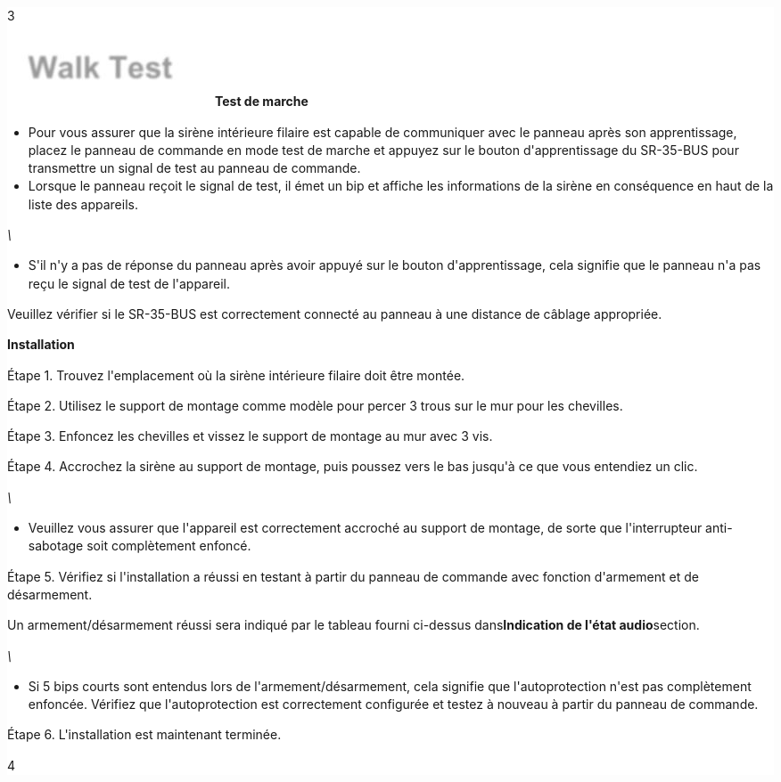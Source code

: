 3

![](<.gitbook/assets/20 (2).jpeg>)**Test de marche**

-   Pour vous assurer que la sirène intérieure filaire est capable de communiquer avec le panneau après son apprentissage, placez le panneau de commande en mode test de marche et appuyez sur le bouton d'apprentissage du SR-35-BUS pour transmettre un signal de test au panneau de commande.
-   Lorsque le panneau reçoit le signal de test, il émet un bip et affiche les informations de la sirène en conséquence en haut de la liste des appareils.

_\\<NOTE>_

-   S'il n'y a pas de réponse du panneau après avoir appuyé sur le bouton d'apprentissage, cela signifie que le panneau n'a pas reçu le signal de test de l'appareil.

Veuillez vérifier si le SR-35-BUS est correctement connecté au panneau à une distance de câblage appropriée.

**Installation**

Étape 1. Trouvez l'emplacement où la sirène intérieure filaire doit être montée.

Étape 2. Utilisez le support de montage comme modèle pour percer 3 trous sur le mur pour les chevilles.

Étape 3. Enfoncez les chevilles et vissez le support de montage au mur avec 3 vis.

Étape 4. Accrochez la sirène au support de montage, puis poussez vers le bas jusqu'à ce que vous entendiez un clic.

_\\<NOTE>_

-   Veuillez vous assurer que l'appareil est correctement accroché au support de montage, de sorte que l'interrupteur anti-sabotage soit complètement enfoncé.

Étape 5. Vérifiez si l'installation a réussi en testant à partir du panneau de commande avec fonction d'armement et de désarmement.

Un armement/désarmement réussi sera indiqué par le tableau fourni ci-dessus dans**Indication de l'état audio**section.

_\\<NOTE>_

-   Si 5 bips courts sont entendus lors de l'armement/désarmement, cela signifie que l'autoprotection n'est pas complètement enfoncée. Vérifiez que l'autoprotection est correctement configurée et testez à nouveau à partir du panneau de commande.

Étape 6. L'installation est maintenant terminée.

4
